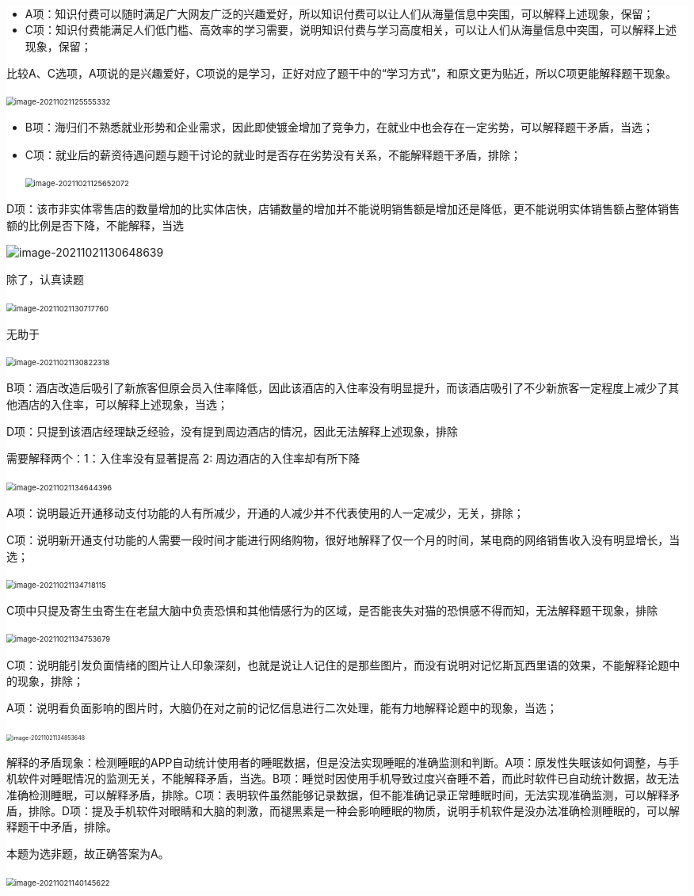 - A项：知识付费可以随时满足广大网友广泛的兴趣爱好，所以知识付费可以让人们从海量信息中突围，可以解释上述现象，保留；
- C项：知识付费能满足人们低门槛、高效率的学习需要，说明知识付费与学习高度相关，可以让人们从海量信息中突围，可以解释上述现象，保留；

比较A、C选项，A项说的是兴趣爱好，C项说的是学习，正好对应了题干中的“学习方式”，和原文更为贴近，所以C项更能解释题干现象。

<img src="/image/image-20211021125555332.png" alt="image-20211021125555332" style="zoom: 67%;" />

- B项：海归们不熟悉就业形势和企业需求，因此即使镀金增加了竞争力，在就业中也会存在一定劣势，可以解释题干矛盾，当选；

- C项：就业后的薪资待遇问题与题干讨论的就业时是否存在劣势没有关系，不能解释题干矛盾，排除；

  <img src="/image/image-20211021125652072.png" alt="image-20211021125652072" style="zoom:67%;" />

D项：该市非实体零售店的数量增加的比实体店快，店铺数量的增加并不能说明销售额是增加还是降低，更不能说明实体销售额占整体销售额的比例是否下降，不能解释，当选

![image-20211021130648639](/image/image-20211021130648639.png)

除了，认真读题

<img src="/image/image-20211021130717760.png" alt="image-20211021130717760" style="zoom:67%;" />

无助于

<img src="/image/image-20211021130822318.png" alt="image-20211021130822318" style="zoom:67%;" />

B项：酒店改造后吸引了新旅客但原会员入住率降低，因此该酒店的入住率没有明显提升，而该酒店吸引了不少新旅客一定程度上减少了其他酒店的入住率，可以解释上述现象，当选；

D项：只提到该酒店经理缺乏经验，没有提到周边酒店的情况，因此无法解释上述现象，排除

需要解释两个：1：入住率没有显著提高 2: 周边酒店的入住率却有所下降

<img src="/image/image-20211021134644396.png" alt="image-20211021134644396" style="zoom:67%;" />

A项：说明最近开通移动支付功能的人有所减少，开通的人减少并不代表使用的人一定减少，无关，排除；

C项：说明新开通支付功能的人需要一段时间才能进行网络购物，很好地解释了仅一个月的时间，某电商的网络销售收入没有明显增长，当选；

<img src="/image/image-20211021134718115.png" alt="image-20211021134718115" style="zoom:67%;" />

C项中只提及寄生虫寄生在老鼠大脑中负责恐惧和其他情感行为的区域，是否能丧失对猫的恐惧感不得而知，无法解释题干现象，排除

<img src="/image/image-20211021134753679.png" alt="image-20211021134753679" style="zoom:67%;" />

C项：说明能引发负面情绪的图片让人印象深刻，也就是说让人记住的是那些图片，而没有说明对记忆斯瓦西里语的效果，不能解释论题中的现象，排除；

A项：说明看负面影响的图片时，大脑仍在对之前的记忆信息进行二次处理，能有力地解释论题中的现象，当选；

<img src="/image/image-20211021134853648.png" alt="image-20211021134853648" style="zoom:50%;" />

解释的矛盾现象：检测睡眠的APP自动统计使用者的睡眠数据，但是没法实现睡眠的准确监测和判断。A项：原发性失眠该如何调整，与手机软件对睡眠情况的监测无关，不能解释矛盾，当选。B项：睡觉时因使用手机导致过度兴奋睡不着，而此时软件已自动统计数据，故无法准确检测睡眠，可以解释矛盾，排除。C项：表明软件虽然能够记录数据，但不能准确记录正常睡眠时间，无法实现准确监测，可以解释矛盾，排除。D项：提及手机软件对眼睛和大脑的刺激，而褪黑素是一种会影响睡眠的物质，说明手机软件是没办法准确检测睡眠的，可以解释题干中矛盾，排除。

本题为选非题，故正确答案为A。

<img src="/image/image-20211021140145622.png" alt="image-20211021140145622" style="zoom:67%;" />
